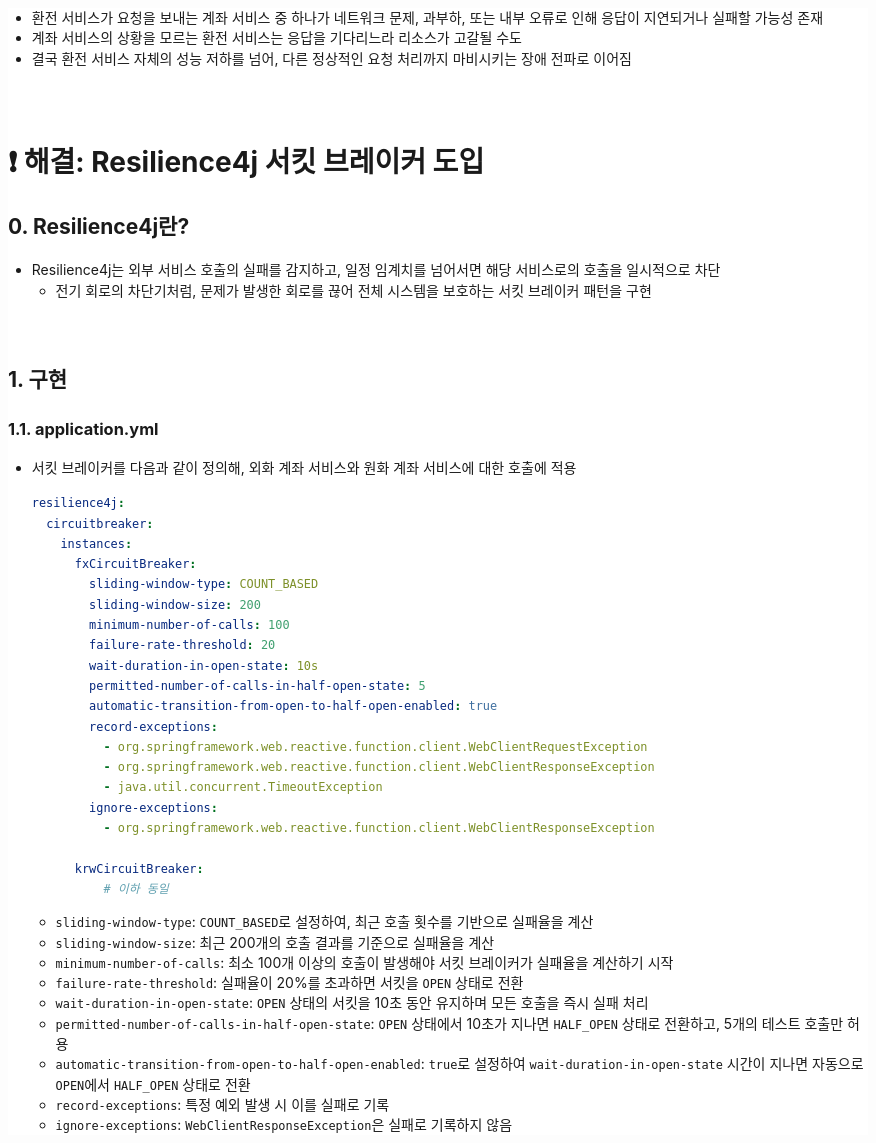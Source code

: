 - 환전 서비스가 요청을 보내는 계좌 서비스 중 하나가 네트워크 문제, 과부하, 또는 내부 오류로 인해 응답이 지연되거나 실패할 가능성 존재
- 계좌 서비스의 상황을 모르는 환전 서비스는 응답을 기다리느라 리소스가 고갈될 수도
- 결국 환전 서비스 자체의 성능 저하를 넘어, 다른 정상적인 요청 처리까지 마비시키는 장애 전파로 이어짐

<br>

# ❗ 해결: Resilience4j 서킷 브레이커 도입

## 0. Resilience4j란?

- Resilience4j는 외부 서비스 호출의 실패를 감지하고, 일정 임계치를 넘어서면 해당 서비스로의 호출을 일시적으로 차단
  - 전기 회로의 차단기처럼, 문제가 발생한 회로를 끊어 전체 시스템을 보호하는 서킷 브레이커 패턴을 구현

<br>

## 1. 구현

### 1.1. application.yml

- 서킷 브레이커를 다음과 같이 정의해, 외화 계좌 서비스와 원화 계좌 서비스에 대한 호출에 적용

  ```yaml
  resilience4j:
    circuitbreaker:
      instances:
        fxCircuitBreaker:
          sliding-window-type: COUNT_BASED
          sliding-window-size: 200
          minimum-number-of-calls: 100
          failure-rate-threshold: 20
          wait-duration-in-open-state: 10s
          permitted-number-of-calls-in-half-open-state: 5
          automatic-transition-from-open-to-half-open-enabled: true
          record-exceptions:
            - org.springframework.web.reactive.function.client.WebClientRequestException
            - org.springframework.web.reactive.function.client.WebClientResponseException
            - java.util.concurrent.TimeoutException
          ignore-exceptions:
            - org.springframework.web.reactive.function.client.WebClientResponseException

        krwCircuitBreaker:
        	# 이하 동일
  ```

  - `sliding-window-type`: `COUNT_BASED`로 설정하여, 최근 호출 횟수를 기반으로 실패율을 계산
  - `sliding-window-size`: 최근 200개의 호출 결과를 기준으로 실패율을 계산
  - `minimum-number-of-calls`: 최소 100개 이상의 호출이 발생해야 서킷 브레이커가 실패율을 계산하기 시작
  - `failure-rate-threshold`: 실패율이 20%를 초과하면 서킷을 `OPEN` 상태로 전환
  - `wait-duration-in-open-state`: `OPEN` 상태의 서킷을 10초 동안 유지하며 모든 호출을 즉시 실패 처리
  - `permitted-number-of-calls-in-half-open-state`: `OPEN` 상태에서 10초가 지나면 `HALF_OPEN` 상태로 전환하고, 5개의 테스트 호출만 허용
  - `automatic-transition-from-open-to-half-open-enabled`: `true`로 설정하여 `wait-duration-in-open-state` 시간이 지나면 자동으로 `OPEN`에서 `HALF_OPEN` 상태로 전환
  - `record-exceptions`: 특정 예외 발생 시 이를 실패로 기록
  - `ignore-exceptions`: `WebClientResponseException`은 실패로 기록하지 않음
